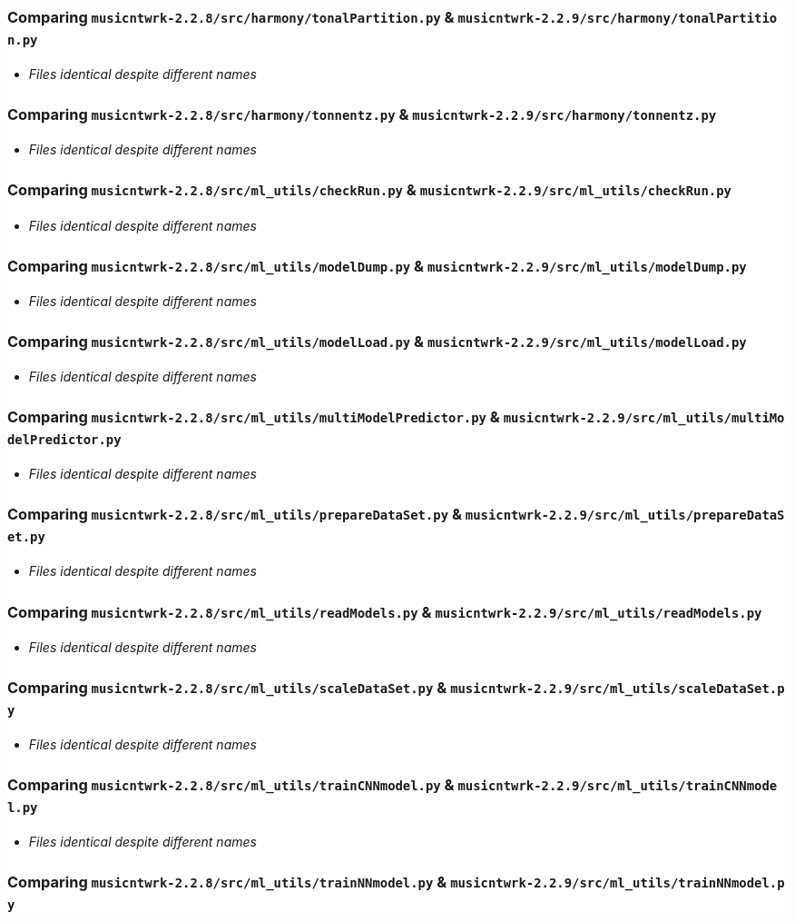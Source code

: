 ### Comparing `musicntwrk-2.2.8/src/harmony/tonalPartition.py` & `musicntwrk-2.2.9/src/harmony/tonalPartition.py`

 * *Files identical despite different names*

### Comparing `musicntwrk-2.2.8/src/harmony/tonnentz.py` & `musicntwrk-2.2.9/src/harmony/tonnentz.py`

 * *Files identical despite different names*

### Comparing `musicntwrk-2.2.8/src/ml_utils/checkRun.py` & `musicntwrk-2.2.9/src/ml_utils/checkRun.py`

 * *Files identical despite different names*

### Comparing `musicntwrk-2.2.8/src/ml_utils/modelDump.py` & `musicntwrk-2.2.9/src/ml_utils/modelDump.py`

 * *Files identical despite different names*

### Comparing `musicntwrk-2.2.8/src/ml_utils/modelLoad.py` & `musicntwrk-2.2.9/src/ml_utils/modelLoad.py`

 * *Files identical despite different names*

### Comparing `musicntwrk-2.2.8/src/ml_utils/multiModelPredictor.py` & `musicntwrk-2.2.9/src/ml_utils/multiModelPredictor.py`

 * *Files identical despite different names*

### Comparing `musicntwrk-2.2.8/src/ml_utils/prepareDataSet.py` & `musicntwrk-2.2.9/src/ml_utils/prepareDataSet.py`

 * *Files identical despite different names*

### Comparing `musicntwrk-2.2.8/src/ml_utils/readModels.py` & `musicntwrk-2.2.9/src/ml_utils/readModels.py`

 * *Files identical despite different names*

### Comparing `musicntwrk-2.2.8/src/ml_utils/scaleDataSet.py` & `musicntwrk-2.2.9/src/ml_utils/scaleDataSet.py`

 * *Files identical despite different names*

### Comparing `musicntwrk-2.2.8/src/ml_utils/trainCNNmodel.py` & `musicntwrk-2.2.9/src/ml_utils/trainCNNmodel.py`

 * *Files identical despite different names*

### Comparing `musicntwrk-2.2.8/src/ml_utils/trainNNmodel.py` & `musicntwrk-2.2.9/src/ml_utils/trainNNmodel.py`

